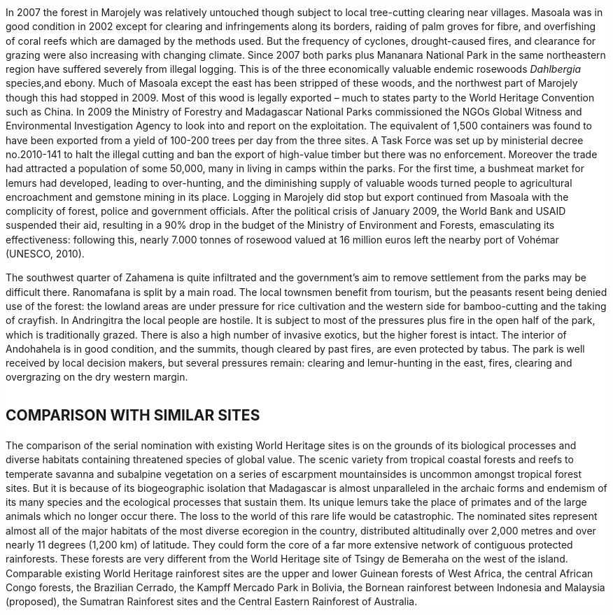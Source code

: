In 2007 the forest in Marojely was relatively untouched though subject to local tree-cutting clearing near villages. Masoala was in good condition in 2002 except for clearing and infringements along its borders, raiding of palm groves for fibre, and overfishing of coral reefs which are damaged by the methods used. But the frequency of cyclones, drought-caused fires, and clearance for grazing were also increasing with changing climate. Since 2007 both parks plus Mananara National Park in the same northeastern region have suffered severely from illegal logging. This is of the three economically valuable endemic rosewoods *Dahlbergia* species,and ebony. Much of Masoala except the east has been stripped of these woods, and the northwest part of Marojely though this had stopped in 2009. Most of this wood is legally exported – much to states party to the World Heritage Convention such as China. In 2009 the Ministry of Forestry and Madagascar National Parks commissioned the NGOs Global Witness and Environmental Investigation Agency to look into and report on the exploitation. The equivalent of 1,500 containers was found to have been exported from a yield of 100-200 trees per day from the three sites. A Task Force was set up by ministerial decree no.2010-141 to halt the illegal cutting and ban the export of high-value timber but there was no enforcement. Moreover the trade had attracted a population of some 50,000, many in living in camps within the parks. For the first time, a bushmeat market for lemurs had developed, leading to over-hunting, and the diminishing supply of valuable woods turned people to agricultural encroachment and gemstone mining in its place. Logging in Marojely did stop but export continued from Masoala with the complicity of forest, police and government officials. After the political crisis of January 2009, the World Bank and USAID suspended their aid, resulting in a 90% drop in the budget of the Ministry of Environment and Forests, emasculating its effectiveness: following this, nearly 7.000 tonnes of rosewood valued at 16 million euros left the nearby port of Vohémar (UNESCO, 2010).

The southwest quarter of Zahamena is quite infiltrated and the government’s aim to remove settlement from the parks may be difficult there. Ranomafana is split by a main road. The local townsmen benefit from tourism, but the peasants resent being denied use of the forest: the lowland areas are under pressure for rice cultivation and the western side for bamboo-cutting and the taking of crayfish. In Andringitra the local people are hostile. It is subject to most of the pressures plus fire in the open half of the park, which is traditionally grazed. There is also a high number of invasive exotics, but the higher forest is intact. The interior of Andohahela is in good condition, and the summits, though cleared by past fires, are even protected by tabus. The park is well received by local decision makers, but several pressures remain: clearing and lemur-hunting in the east, fires, clearing and overgrazing on the dry western margin.

COMPARISON WITH SIMILAR SITES
-----------------------------

The comparison of the serial nomination with existing World Heritage sites is on the grounds of its biological processes and diverse habitats containing threatened species of global value. The scenic variety from tropical coastal forests and reefs to temperate savanna and subalpine vegetation on a series of escarpment mountainsides is uncommon amongst tropical forest sites. But it is because of its biogeographic isolation that Madagascar is almost unparalleled in the archaic forms and endemism of its many species and the ecological processes that sustain them. Its unique lemurs take the place of primates and of the large animals which no longer occur there. The loss to the world of this rare life would be catastrophic. The nominated sites represent almost all of the major habitats of the most diverse ecoregion in the country, distributed altitudinally over 2,000 metres and over nearly 11 degrees (1,200 km) of latitude. They could form the core of a far more extensive network of contiguous protected rainforests. These forests are very different from the World Heritage site of Tsingy de Bemeraha on the west of the island. Comparable existing World Heritage rainforest sites are the upper and lower Guinean forests of West Africa, the central African Congo forests, the Brazilian Cerrado, the Kampff Mercado Park in Bolivia, the Bornean rainforest between Indonesia and Malaysia (proposed), the Sumatran Rainforest sites and the Central Eastern Rainforest of Australia.
